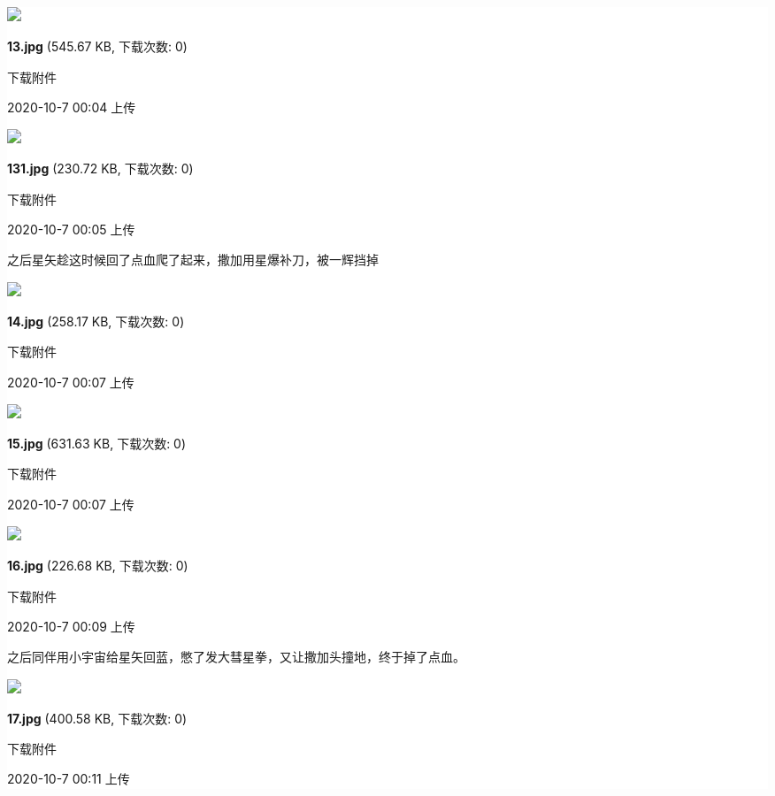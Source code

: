 
<img src="https://img.saraba1st.com/forum/202010/07/000400rg5neeqdfqqv9f55.jpg" referrerpolicy="no-referrer">


<strong>13.jpg</strong> (545.67 KB, 下载次数: 0)

下载附件

2020-10-7 00:04 上传


<img src="https://img.saraba1st.com/forum/202010/07/000522dngvffn3ignvvf8j.jpg" referrerpolicy="no-referrer">


<strong>131.jpg</strong> (230.72 KB, 下载次数: 0)

下载附件

2020-10-7 00:05 上传


之后星矢趁这时候回了点血爬了起来，撒加用星爆补刀，被一辉挡掉


<img src="https://img.saraba1st.com/forum/202010/07/000731bypnyhjpyky585pt.jpg" referrerpolicy="no-referrer">


<strong>14.jpg</strong> (258.17 KB, 下载次数: 0)

下载附件

2020-10-7 00:07 上传


<img src="https://img.saraba1st.com/forum/202010/07/000731jr2815sv03gi325u.jpg" referrerpolicy="no-referrer">


<strong>15.jpg</strong> (631.63 KB, 下载次数: 0)

下载附件

2020-10-7 00:07 上传


<img src="https://img.saraba1st.com/forum/202010/07/000947i0hht31z48z4stz6.jpg" referrerpolicy="no-referrer">


<strong>16.jpg</strong> (226.68 KB, 下载次数: 0)

下载附件

2020-10-7 00:09 上传


之后同伴用小宇宙给星矢回蓝，憋了发大彗星拳，又让撒加头撞地，终于掉了点血。


<img src="https://img.saraba1st.com/forum/202010/07/001147wfj90392d90y5uxl.jpg" referrerpolicy="no-referrer">


<strong>17.jpg</strong> (400.58 KB, 下载次数: 0)

下载附件

2020-10-7 00:11 上传
